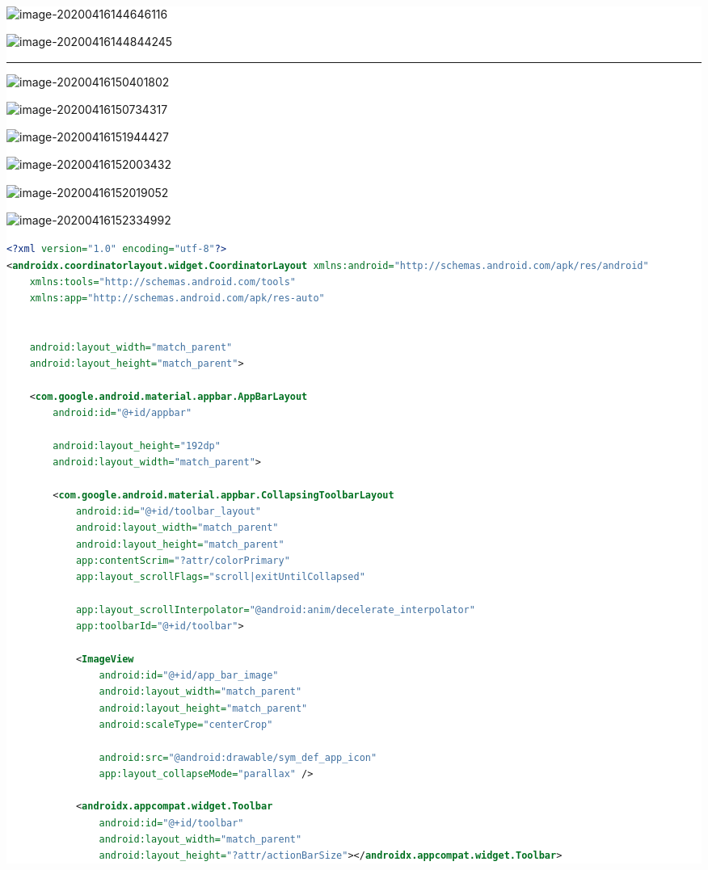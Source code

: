 ![image-20200416144646116](images/image-20200416144646116.png)

![image-20200416144844245](images/image-20200416144844245.png)



----



![image-20200416150401802](images/image-20200416150401802.png)

![image-20200416150734317](images/image-20200416150734317.png)

![image-20200416151944427](images/image-20200416151944427.png)

![image-20200416152003432](images/image-20200416152003432.png)

![image-20200416152019052](images/image-20200416152019052.png)





![image-20200416152334992](images/image-20200416152334992.png)

```xml
<?xml version="1.0" encoding="utf-8"?>
<androidx.coordinatorlayout.widget.CoordinatorLayout xmlns:android="http://schemas.android.com/apk/res/android"
    xmlns:tools="http://schemas.android.com/tools"
    xmlns:app="http://schemas.android.com/apk/res-auto"


    android:layout_width="match_parent"
    android:layout_height="match_parent">

    <com.google.android.material.appbar.AppBarLayout
        android:id="@+id/appbar"

        android:layout_height="192dp"
        android:layout_width="match_parent">

        <com.google.android.material.appbar.CollapsingToolbarLayout
            android:id="@+id/toolbar_layout"
            android:layout_width="match_parent"
            android:layout_height="match_parent"
            app:contentScrim="?attr/colorPrimary"
            app:layout_scrollFlags="scroll|exitUntilCollapsed"

            app:layout_scrollInterpolator="@android:anim/decelerate_interpolator"
            app:toolbarId="@+id/toolbar">

            <ImageView
                android:id="@+id/app_bar_image"
                android:layout_width="match_parent"
                android:layout_height="match_parent"
                android:scaleType="centerCrop"

                android:src="@android:drawable/sym_def_app_icon"
                app:layout_collapseMode="parallax" />

            <androidx.appcompat.widget.Toolbar
                android:id="@+id/toolbar"
                android:layout_width="match_parent"
                android:layout_height="?attr/actionBarSize"></androidx.appcompat.widget.Toolbar>
```